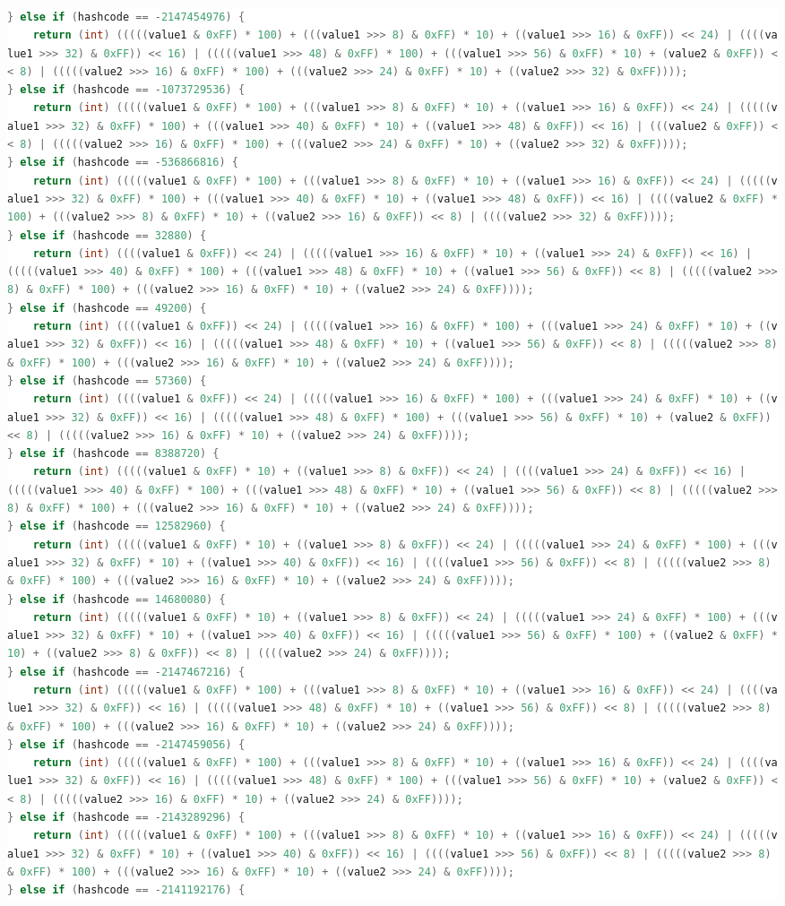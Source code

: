 ```java
} else if (hashcode == -2147454976) {
    return (int) (((((value1 & 0xFF) * 100) + (((value1 >>> 8) & 0xFF) * 10) + ((value1 >>> 16) & 0xFF)) << 24) | ((((value1 >>> 32) & 0xFF)) << 16) | (((((value1 >>> 48) & 0xFF) * 100) + (((value1 >>> 56) & 0xFF) * 10) + (value2 & 0xFF)) << 8) | (((((value2 >>> 16) & 0xFF) * 100) + (((value2 >>> 24) & 0xFF) * 10) + ((value2 >>> 32) & 0xFF))));
} else if (hashcode == -1073729536) {
    return (int) (((((value1 & 0xFF) * 100) + (((value1 >>> 8) & 0xFF) * 10) + ((value1 >>> 16) & 0xFF)) << 24) | (((((value1 >>> 32) & 0xFF) * 100) + (((value1 >>> 40) & 0xFF) * 10) + ((value1 >>> 48) & 0xFF)) << 16) | (((value2 & 0xFF)) << 8) | (((((value2 >>> 16) & 0xFF) * 100) + (((value2 >>> 24) & 0xFF) * 10) + ((value2 >>> 32) & 0xFF))));
} else if (hashcode == -536866816) {
    return (int) (((((value1 & 0xFF) * 100) + (((value1 >>> 8) & 0xFF) * 10) + ((value1 >>> 16) & 0xFF)) << 24) | (((((value1 >>> 32) & 0xFF) * 100) + (((value1 >>> 40) & 0xFF) * 10) + ((value1 >>> 48) & 0xFF)) << 16) | ((((value2 & 0xFF) * 100) + (((value2 >>> 8) & 0xFF) * 10) + ((value2 >>> 16) & 0xFF)) << 8) | ((((value2 >>> 32) & 0xFF))));
} else if (hashcode == 32880) {
    return (int) ((((value1 & 0xFF)) << 24) | (((((value1 >>> 16) & 0xFF) * 10) + ((value1 >>> 24) & 0xFF)) << 16) | (((((value1 >>> 40) & 0xFF) * 100) + (((value1 >>> 48) & 0xFF) * 10) + ((value1 >>> 56) & 0xFF)) << 8) | (((((value2 >>> 8) & 0xFF) * 100) + (((value2 >>> 16) & 0xFF) * 10) + ((value2 >>> 24) & 0xFF))));
} else if (hashcode == 49200) {
    return (int) ((((value1 & 0xFF)) << 24) | (((((value1 >>> 16) & 0xFF) * 100) + (((value1 >>> 24) & 0xFF) * 10) + ((value1 >>> 32) & 0xFF)) << 16) | (((((value1 >>> 48) & 0xFF) * 10) + ((value1 >>> 56) & 0xFF)) << 8) | (((((value2 >>> 8) & 0xFF) * 100) + (((value2 >>> 16) & 0xFF) * 10) + ((value2 >>> 24) & 0xFF))));
} else if (hashcode == 57360) {
    return (int) ((((value1 & 0xFF)) << 24) | (((((value1 >>> 16) & 0xFF) * 100) + (((value1 >>> 24) & 0xFF) * 10) + ((value1 >>> 32) & 0xFF)) << 16) | (((((value1 >>> 48) & 0xFF) * 100) + (((value1 >>> 56) & 0xFF) * 10) + (value2 & 0xFF)) << 8) | (((((value2 >>> 16) & 0xFF) * 10) + ((value2 >>> 24) & 0xFF))));
} else if (hashcode == 8388720) {
    return (int) (((((value1 & 0xFF) * 10) + ((value1 >>> 8) & 0xFF)) << 24) | ((((value1 >>> 24) & 0xFF)) << 16) | (((((value1 >>> 40) & 0xFF) * 100) + (((value1 >>> 48) & 0xFF) * 10) + ((value1 >>> 56) & 0xFF)) << 8) | (((((value2 >>> 8) & 0xFF) * 100) + (((value2 >>> 16) & 0xFF) * 10) + ((value2 >>> 24) & 0xFF))));
} else if (hashcode == 12582960) {
    return (int) (((((value1 & 0xFF) * 10) + ((value1 >>> 8) & 0xFF)) << 24) | (((((value1 >>> 24) & 0xFF) * 100) + (((value1 >>> 32) & 0xFF) * 10) + ((value1 >>> 40) & 0xFF)) << 16) | ((((value1 >>> 56) & 0xFF)) << 8) | (((((value2 >>> 8) & 0xFF) * 100) + (((value2 >>> 16) & 0xFF) * 10) + ((value2 >>> 24) & 0xFF))));
} else if (hashcode == 14680080) {
    return (int) (((((value1 & 0xFF) * 10) + ((value1 >>> 8) & 0xFF)) << 24) | (((((value1 >>> 24) & 0xFF) * 100) + (((value1 >>> 32) & 0xFF) * 10) + ((value1 >>> 40) & 0xFF)) << 16) | (((((value1 >>> 56) & 0xFF) * 100) + ((value2 & 0xFF) * 10) + ((value2 >>> 8) & 0xFF)) << 8) | ((((value2 >>> 24) & 0xFF))));
} else if (hashcode == -2147467216) {
    return (int) (((((value1 & 0xFF) * 100) + (((value1 >>> 8) & 0xFF) * 10) + ((value1 >>> 16) & 0xFF)) << 24) | ((((value1 >>> 32) & 0xFF)) << 16) | (((((value1 >>> 48) & 0xFF) * 10) + ((value1 >>> 56) & 0xFF)) << 8) | (((((value2 >>> 8) & 0xFF) * 100) + (((value2 >>> 16) & 0xFF) * 10) + ((value2 >>> 24) & 0xFF))));
} else if (hashcode == -2147459056) {
    return (int) (((((value1 & 0xFF) * 100) + (((value1 >>> 8) & 0xFF) * 10) + ((value1 >>> 16) & 0xFF)) << 24) | ((((value1 >>> 32) & 0xFF)) << 16) | (((((value1 >>> 48) & 0xFF) * 100) + (((value1 >>> 56) & 0xFF) * 10) + (value2 & 0xFF)) << 8) | (((((value2 >>> 16) & 0xFF) * 10) + ((value2 >>> 24) & 0xFF))));
} else if (hashcode == -2143289296) {
    return (int) (((((value1 & 0xFF) * 100) + (((value1 >>> 8) & 0xFF) * 10) + ((value1 >>> 16) & 0xFF)) << 24) | (((((value1 >>> 32) & 0xFF) * 10) + ((value1 >>> 40) & 0xFF)) << 16) | ((((value1 >>> 56) & 0xFF)) << 8) | (((((value2 >>> 8) & 0xFF) * 100) + (((value2 >>> 16) & 0xFF) * 10) + ((value2 >>> 24) & 0xFF))));
} else if (hashcode == -2141192176) {
```
